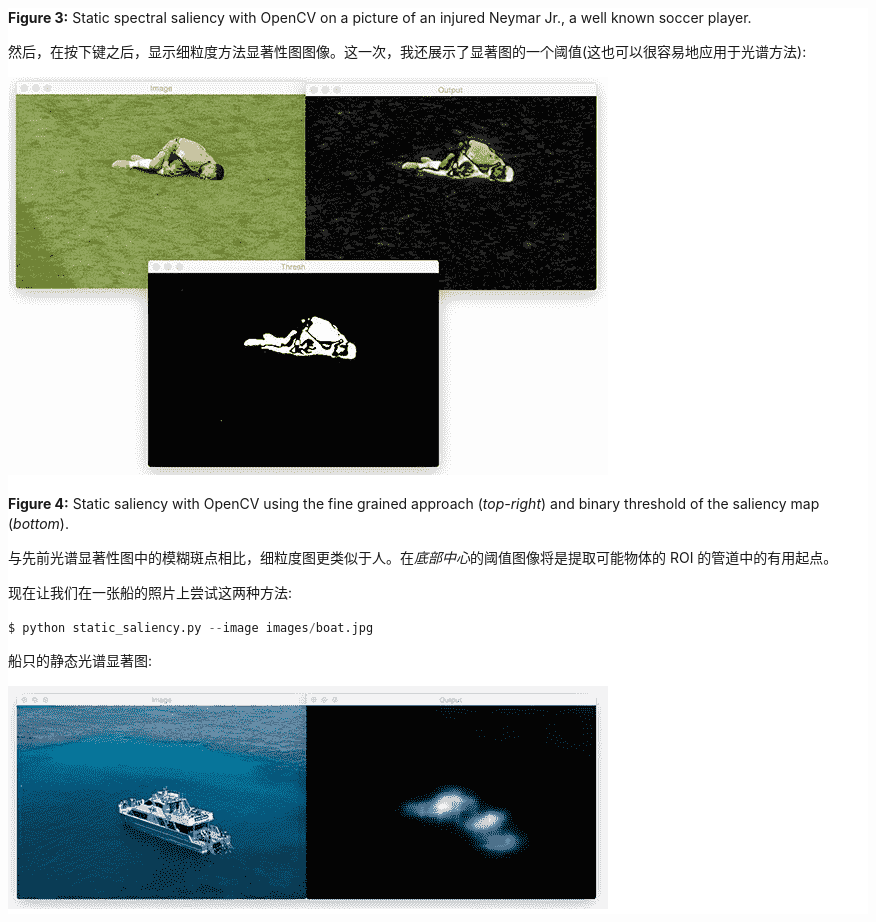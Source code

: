 **Figure 3:** Static spectral saliency with OpenCV on a picture of an injured Neymar Jr., a well known soccer player.

然后，在按下键之后，显示细粒度方法显著性图图像。这一次，我还展示了显著图的一个阈值(这也可以很容易地应用于光谱方法):

[![](img/6ab4fccd4fb6fb0bc1314e39dcd3dc17.png)](https://pyimagesearch.com/wp-content/uploads/2018/07/opencv_saliency_finegrained_neymar.jpg)

**Figure 4:** Static saliency with OpenCV using the fine grained approach (*top-right*) and binary threshold of the saliency map (*bottom*).

与先前光谱显著性图中的模糊斑点相比，细粒度图更类似于人。在*底部中心*的阈值图像将是提取可能物体的 ROI 的管道中的有用起点。

现在让我们在一张船的照片上尝试这两种方法:

```py
$ python static_saliency.py --image images/boat.jpg

```

船只的静态光谱显著图:

[![](img/7fbfff3fd89981d4877040799d12eee6.png)](https://pyimagesearch.com/wp-content/uploads/2018/07/opencv_saliency_spectral_boat.jpg)
